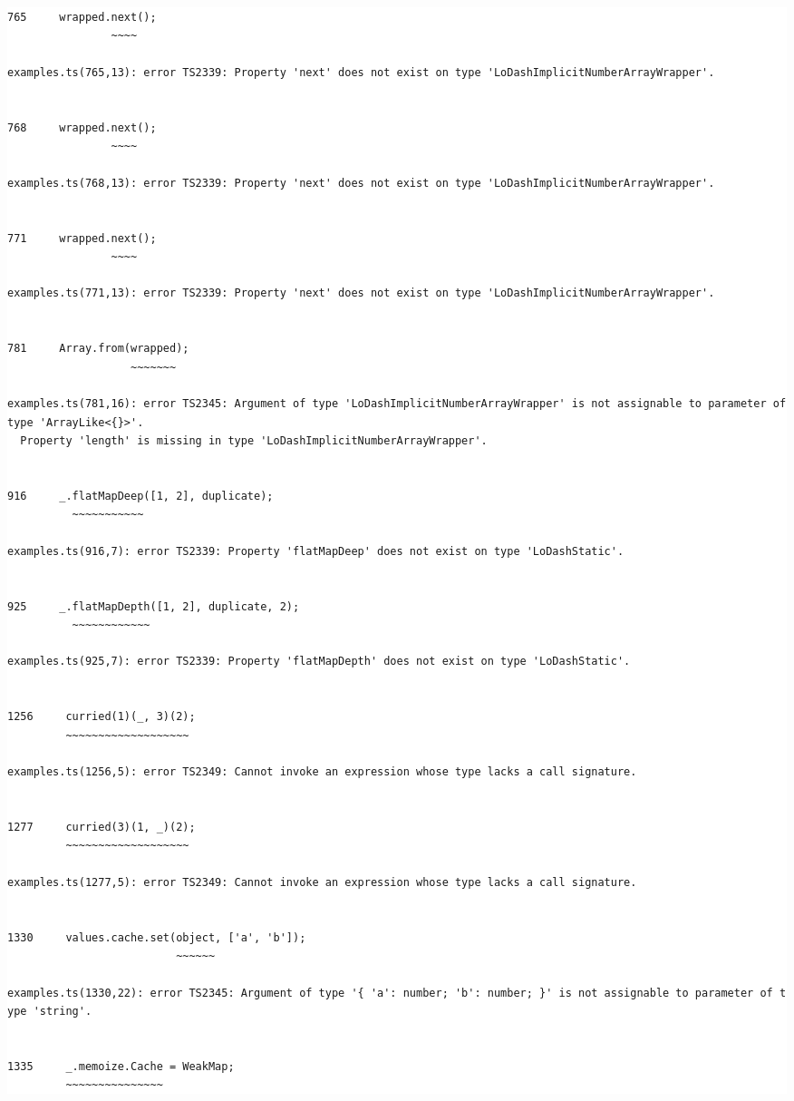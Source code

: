     
    765     wrapped.next();
                    ~~~~
    
    examples.ts(765,13): error TS2339: Property 'next' does not exist on type 'LoDashImplicitNumberArrayWrapper'.
    
    
    768     wrapped.next();
                    ~~~~
    
    examples.ts(768,13): error TS2339: Property 'next' does not exist on type 'LoDashImplicitNumberArrayWrapper'.
    
    
    771     wrapped.next();
                    ~~~~
    
    examples.ts(771,13): error TS2339: Property 'next' does not exist on type 'LoDashImplicitNumberArrayWrapper'.
    
    
    781     Array.from(wrapped);
                       ~~~~~~~
    
    examples.ts(781,16): error TS2345: Argument of type 'LoDashImplicitNumberArrayWrapper' is not assignable to parameter of type 'ArrayLike<{}>'.
      Property 'length' is missing in type 'LoDashImplicitNumberArrayWrapper'.
    
    
    916     _.flatMapDeep([1, 2], duplicate);
              ~~~~~~~~~~~
    
    examples.ts(916,7): error TS2339: Property 'flatMapDeep' does not exist on type 'LoDashStatic'.
    
    
    925     _.flatMapDepth([1, 2], duplicate, 2);
              ~~~~~~~~~~~~
    
    examples.ts(925,7): error TS2339: Property 'flatMapDepth' does not exist on type 'LoDashStatic'.
    
    
    1256     curried(1)(_, 3)(2);
             ~~~~~~~~~~~~~~~~~~~
    
    examples.ts(1256,5): error TS2349: Cannot invoke an expression whose type lacks a call signature.
    
    
    1277     curried(3)(1, _)(2);
             ~~~~~~~~~~~~~~~~~~~
    
    examples.ts(1277,5): error TS2349: Cannot invoke an expression whose type lacks a call signature.
    
    
    1330     values.cache.set(object, ['a', 'b']);
                              ~~~~~~
    
    examples.ts(1330,22): error TS2345: Argument of type '{ 'a': number; 'b': number; }' is not assignable to parameter of type 'string'.
    
    
    1335     _.memoize.Cache = WeakMap;
             ~~~~~~~~~~~~~~~
    